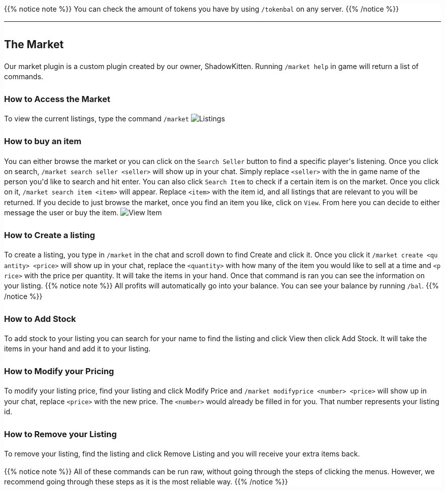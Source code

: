 {{% notice note %}}
You can check the amount of tokens you have by using ``/tokenbal`` on any server.
{{% /notice %}}

---
## The Market
Our market plugin is a custom plugin created by our owner, ShadowKitten. Running ``/market help`` in game will return a list of commands. 

### How to Access the Market
To view the current listings, type the command ``/market``
![Listings](../../assets/images/market/market_listings.jpg)

### How to buy an item
You can either browse the market or you can click on the ```Search Seller``` button to find a specific player's listening. Once you click on search, ``/market search seller <seller>`` will show up in your chat. Simply replace ```<seller>``` with the in game name of the person you'd like to search and hit enter. You can also click ```Search Item``` to check if a certain item is on the market. Once you click on it, ``/market search item <item>`` will appear. Replace ```<item>``` with the item id, and all listings that are relevant to you will be returned. If you decide to just browse the market, once you find an item you like, click on ```View```. From here you can decide to either message the user or buy the item.
![View Item](../../assets/images/market/market_view.png)

### How to Create a listing
To create a listing, you type in ```/market``` in the chat and scroll down to find Create and click it. Once you click it ```/market create <quantity> <price>``` will show up in your chat, replace the ``<quantity>`` with how many of the item you would like to sell at a time and ``<price>`` with the price per quantity. It will take the items in your hand. Once that command is ran you can see the information on your listing.
{{% notice note %}}
All profits will automatically go into your balance. You can see your balance by running ```/bal```.​
{{% /notice %}}

### How to Add Stock
To add stock to your listing you can search for your name to find the listing and click View then click Add Stock. It will take the items in your hand and add it to your listing.

### How to Modify your Pricing
To modify your listing price, find your listing and click Modify Price and ```/market modifyprice <number> <price>``` will show up in your chat, replace ``<price>`` with the new price. The ``<number>`` would already be filled in for you. That number represents your listing id.

### How to Remove your Listing
To remove your listing, find the listing and click Remove Listing and you will receive your extra items back.

{{% notice note %}}
All of these commands can be run raw, without going through the steps of clicking the menus. However, we recommend going through these steps as it is the most reliable way.
{{% /notice %}}